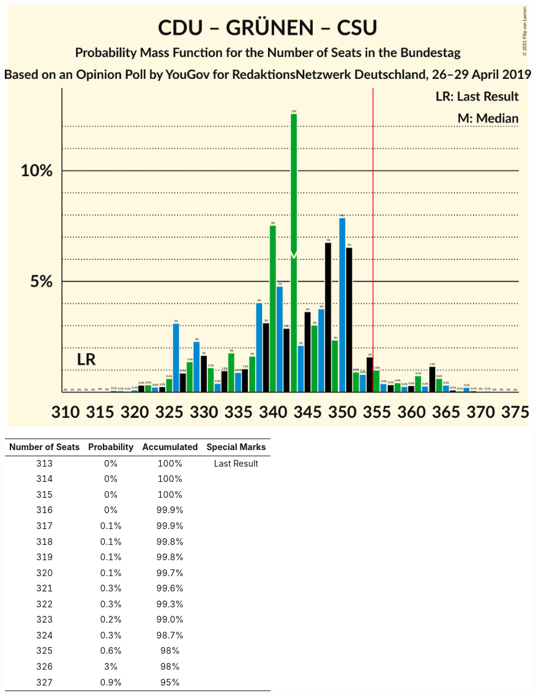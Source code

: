 ![Graph with seats probability mass function not yet produced](2019-04-29-YouGov-coalitions-seats-pmf-cdu–grünen–csu.png "Seats Probability Mass Function")

| Number of Seats | Probability | Accumulated | Special Marks |
|:---------------:|:-----------:|:-----------:|:-------------:|
| 313 | 0% | 100% | Last Result |
| 314 | 0% | 100% |  |
| 315 | 0% | 100% |  |
| 316 | 0% | 99.9% |  |
| 317 | 0.1% | 99.9% |  |
| 318 | 0.1% | 99.8% |  |
| 319 | 0.1% | 99.8% |  |
| 320 | 0.1% | 99.7% |  |
| 321 | 0.3% | 99.6% |  |
| 322 | 0.3% | 99.3% |  |
| 323 | 0.2% | 99.0% |  |
| 324 | 0.3% | 98.7% |  |
| 325 | 0.6% | 98% |  |
| 326 | 3% | 98% |  |
| 327 | 0.9% | 95% |  |